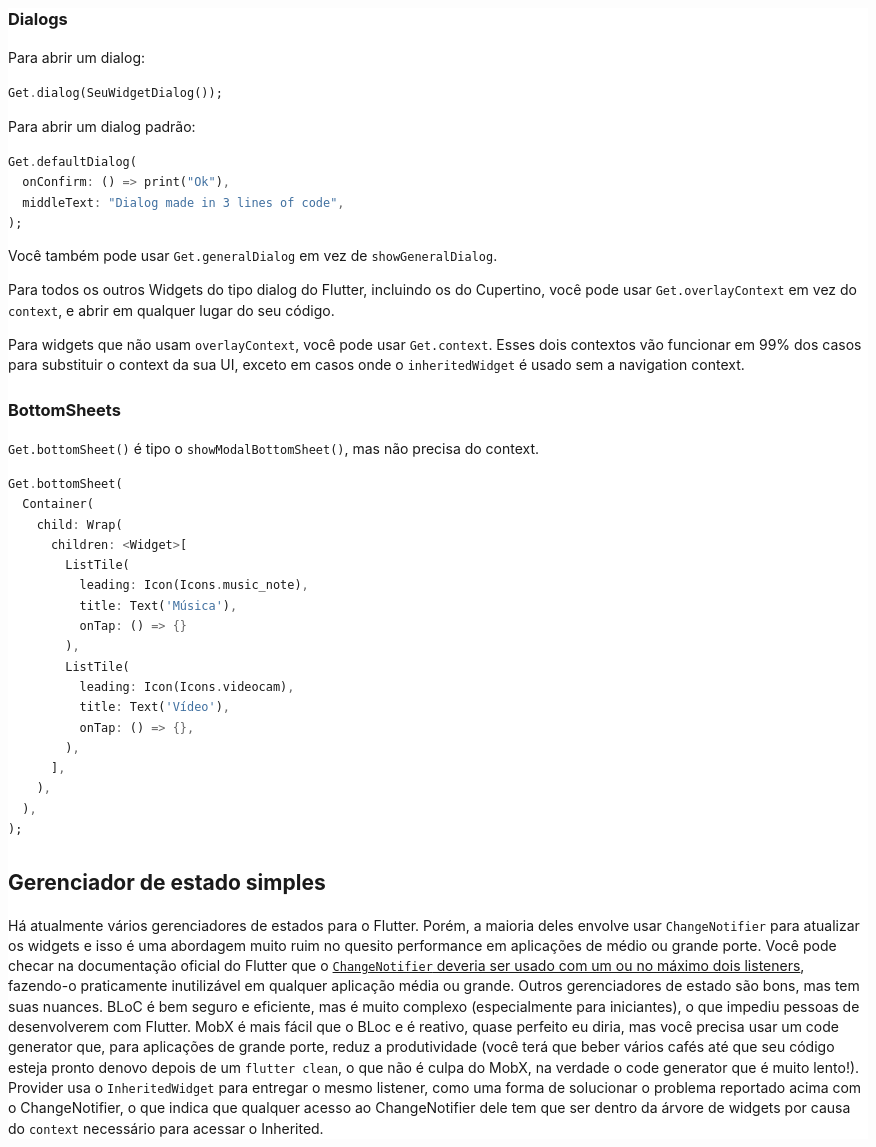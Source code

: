 ### Dialogs

Para abrir um dialog:
```dart
Get.dialog(SeuWidgetDialog());
```

Para abrir um dialog padrão:
```dart
Get.defaultDialog(
  onConfirm: () => print("Ok"),
  middleText: "Dialog made in 3 lines of code",
);
```
Você também pode usar `Get.generalDialog` em vez de `showGeneralDialog`.

Para todos os outros Widgets do tipo dialog do Flutter, incluindo os do Cupertino, você pode usar `Get.overlayContext` em vez do `context`, e abrir em qualquer lugar do seu código.

Para widgets que não usam `overlayContext`, você pode usar `Get.context`. Esses dois contextos vão funcionar em 99% dos casos para substituir o context da sua UI, exceto em casos onde o `inheritedWidget` é usado sem a navigation context.

### BottomSheets
`Get.bottomSheet()` é tipo o `showModalBottomSheet()`, mas não precisa do context.

```dart
Get.bottomSheet(
  Container(
    child: Wrap(
      children: <Widget>[
        ListTile(
          leading: Icon(Icons.music_note),
          title: Text('Música'),
          onTap: () => {}
        ),
        ListTile(
          leading: Icon(Icons.videocam),
          title: Text('Vídeo'),
          onTap: () => {},
        ),
      ],
    ),
  ),
);
```

## Gerenciador de estado simples
Há atualmente vários gerenciadores de estados para o Flutter. Porém, a maioria deles envolve usar `ChangeNotifier` para atualizar os widgets e isso é uma abordagem muito ruim no quesito performance em aplicações de médio ou grande porte. Você pode checar na documentação oficial do Flutter que o [`ChangeNotifier` deveria ser usado com um ou no máximo dois listeners](https://api.flutter.dev/flutter/foundation/ChangeNotifier-class.html), fazendo-o praticamente inutilizável em qualquer aplicação média ou grande. Outros gerenciadores de estado são bons, mas tem suas nuances. BLoC é bem seguro e eficiente, mas é muito complexo (especialmente para iniciantes), o que impediu pessoas de desenvolverem com Flutter. MobX é mais fácil que o BLoc e é reativo, quase perfeito eu diria, mas você precisa usar um code generator que, para aplicações de grande porte, reduz a produtividade (você terá que beber vários cafés até que seu código esteja pronto denovo depois de um `flutter clean`, o que não é culpa do MobX, na verdade o code generator que é muito lento!). Provider usa o `InheritedWidget` para entregar o mesmo listener, como uma forma de solucionar o problema reportado acima com o ChangeNotifier, o que indica que qualquer acesso ao ChangeNotifier dele tem que ser dentro da árvore de widgets por causa do `context` necessário para acessar o Inherited.
